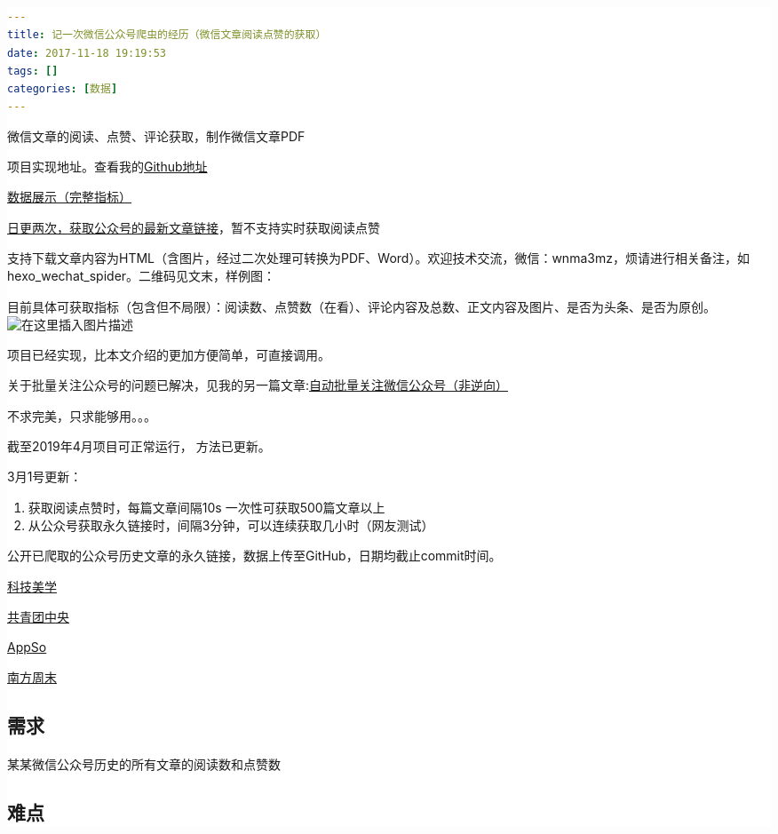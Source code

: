 ```yaml
---
title: 记一次微信公众号爬虫的经历（微信文章阅读点赞的获取）
date: 2017-11-18 19:19:53
tags: []
categories: [数据]
---
```


微信文章的阅读、点赞、评论获取，制作微信文章PDF



项目实现地址。查看我的[Github地址](https://github.com/wnma3mz/wechat_articles_spider)

[数据展示（完整指标）](https://data.wnma3mz.cn/)

[日更两次，获取公众号的最新文章链接](https://data.wnma3mz.cn/demo.html)，暂不支持实时获取阅读点赞

支持下载文章内容为HTML（含图片，经过二次处理可转换为PDF、Word）。欢迎技术交流，微信：wnma3mz，烦请进行相关备注，如hexo_wechat_spider。二维码见文末，样例图：

目前具体可获取指标（包含但不局限）：阅读数、点赞数（在看）、评论内容及总数、正文内容及图片、是否为头条、是否为原创。
![在这里插入图片描述](https://img-blog.csdnimg.cn/20200319174821639.png?x-oss-process=image/watermark,type_ZmFuZ3poZW5naGVpdGk,shadow_10,text_aHR0cHM6Ly9ibG9nLmNzZG4ubmV0L3dubWEzbXo=,size_16,color_FFFFFF,t_70)

项目已经实现，比本文介绍的更加方便简单，可直接调用。

关于批量关注公众号的问题已解决，见我的另一篇文章:[自动批量关注微信公众号（非逆向）](https://blog.csdn.net/wnma3mz/article/details/105448808)

不求完美，只求能够用。。。

截至2019年4月项目可正常运行， 方法已更新。

3月1号更新：

1. 获取阅读点赞时，每篇文章间隔10s 一次性可获取500篇文章以上
2. 从公众号获取永久链接时，间隔3分钟，可以连续获取几小时（网友测试）

公开已爬取的公众号历史文章的永久链接，数据上传至GitHub，日期均截止commit时间。

[科技美学](https://github.com/wnma3mz/wechat_articles_spider/blob/master/%E7%A7%91%E6%8A%80%E7%BE%8E%E5%AD%A6.json)

[共青团中央](https://github.com/wnma3mz/wechat_articles_spider/blob/master/%E5%85%B1%E9%9D%92%E5%9B%A2%E4%B8%AD%E5%A4%AE.json)

[AppSo](https://github.com/wnma3mz/wechat_articles_spider/blob/master/AppSo.json)

[南方周末](https://github.com/wnma3mz/wechat_articles_spider/blob/master/%E5%8D%97%E6%96%B9%E5%91%A8%E6%9C%AB.json)



## 需求

某某微信公众号历史的所有文章的阅读数和点赞数

## 难点
